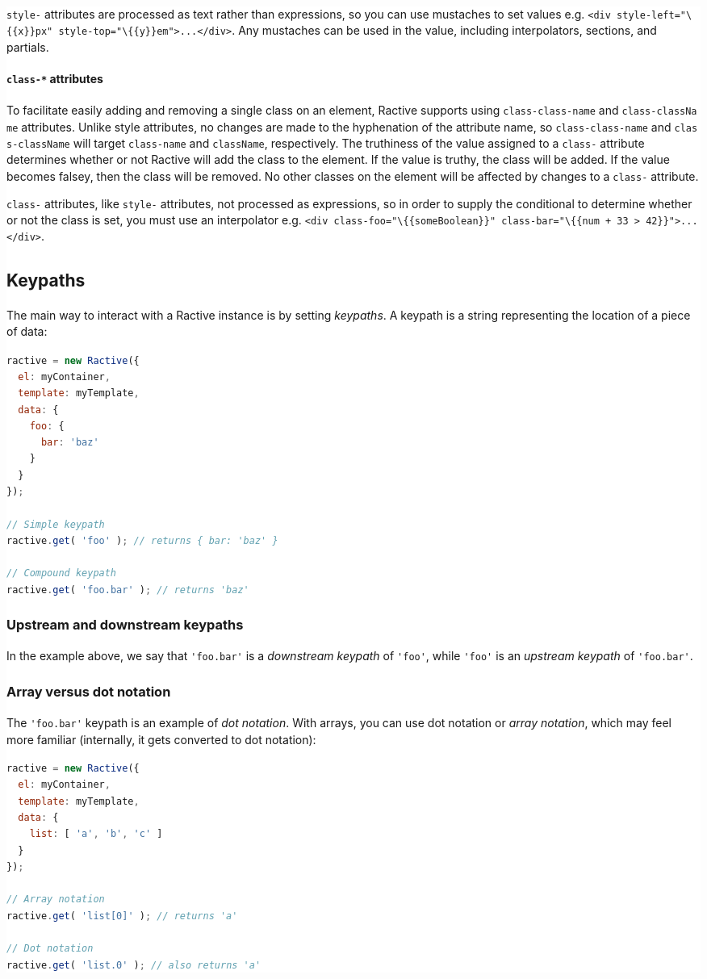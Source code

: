 `style-` attributes are processed as text rather than expressions, so you can use mustaches to set values e.g. `<div style-left="\{{x}}px" style-top="\{{y}}em">...</div>`. Any mustaches can be used in the value, including interpolators, sections, and partials.

#### `class-*` attributes

To facilitate easily adding and removing a single class on an element, Ractive supports using `class-class-name` and `class-className` attributes. Unlike style attributes, no changes are made to the hyphenation of the attribute name, so `class-class-name` and `class-className` will target `class-name` and `className`, respectively. The truthiness of the value assigned to a `class-` attribute determines whether or not Ractive will add the class to the element. If the value is truthy, the class will be added. If the value becomes falsey, then the class will be removed. No other classes on the element will be affected by changes to a `class-` attribute.

`class-` attributes, like `style-` attributes, not processed as expressions, so in order to supply the conditional to determine whether or not the class is set, you must use an interpolator e.g. `<div class-foo="\{{someBoolean}}" class-bar="\{{num + 33 > 42}}">...</div>`.

## Keypaths

The main way to interact with a Ractive instance is by setting *keypaths*. A keypath is a string representing the location of a piece of data:

```js
ractive = new Ractive({
  el: myContainer,
  template: myTemplate,
  data: {
    foo: {
      bar: 'baz'
    }
  }
});

// Simple keypath
ractive.get( 'foo' ); // returns { bar: 'baz' }

// Compound keypath
ractive.get( 'foo.bar' ); // returns 'baz'
```

### Upstream and downstream keypaths

In the example above, we say that `'foo.bar'` is a *downstream keypath* of `'foo'`, while `'foo'` is an *upstream keypath* of `'foo.bar'`.

### Array versus dot notation

The `'foo.bar'` keypath is an example of *dot notation*. With arrays, you can use dot notation or *array notation*, which may feel more familiar (internally, it gets converted to dot notation):

```js
ractive = new Ractive({
  el: myContainer,
  template: myTemplate,
  data: {
    list: [ 'a', 'b', 'c' ]
  }
});

// Array notation
ractive.get( 'list[0]' ); // returns 'a'

// Dot notation
ractive.get( 'list.0' ); // also returns 'a'
```
